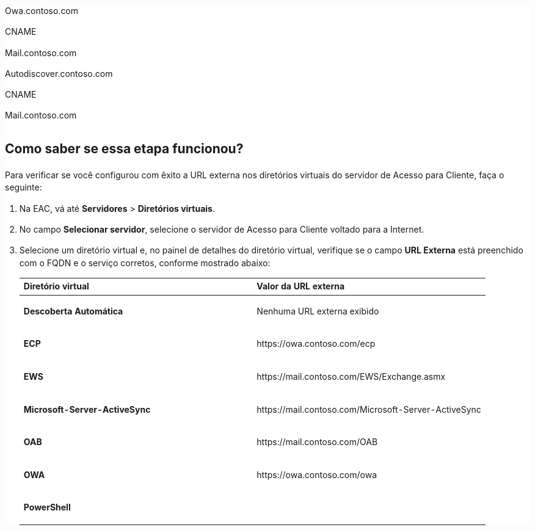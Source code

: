 <tr class="odd">
<td><p>Owa.contoso.com</p></td>
<td><p>CNAME</p></td>
<td><p>Mail.contoso.com</p></td>
</tr>
<tr class="even">
<td><p>Autodiscover.contoso.com</p></td>
<td><p>CNAME</p></td>
<td><p>Mail.contoso.com</p></td>
</tr>
</tbody>
</table>


## Como saber se essa etapa funcionou?

Para verificar se você configurou com êxito a URL externa nos diretórios virtuais do servidor de Acesso para Cliente, faça o seguinte:

1.  Na EAC, vá até **Servidores** \> **Diretórios virtuais**.

2.  No campo **Selecionar servidor**, selecione o servidor de Acesso para Cliente voltado para a Internet.

3.  Selecione um diretório virtual e, no painel de detalhes do diretório virtual, verifique se o campo **URL Externa** está preenchido com o FQDN e o serviço corretos, conforme mostrado abaixo:
    
    
    <table>
    <colgroup>
    <col style="width: 50%" />
    <col style="width: 50%" />
    </colgroup>
    <thead>
    <tr class="header">
    <th>Diretório virtual</th>
    <th>Valor da URL externa</th>
    </tr>
    </thead>
    <tbody>
    <tr class="odd">
    <td><p><strong>Descoberta Automática</strong></p></td>
    <td><p>Nenhuma URL externa exibido</p></td>
    </tr>
    <tr class="even">
    <td><p><strong>ECP</strong></p></td>
    <td><p>https://owa.contoso.com/ecp</p></td>
    </tr>
    <tr class="odd">
    <td><p><strong>EWS</strong></p></td>
    <td><p>https://mail.contoso.com/EWS/Exchange.asmx</p></td>
    </tr>
    <tr class="even">
    <td><p><strong>Microsoft-Server-ActiveSync</strong></p></td>
    <td><p>https://mail.contoso.com/Microsoft-Server-ActiveSync</p></td>
    </tr>
    <tr class="odd">
    <td><p><strong>OAB</strong></p></td>
    <td><p>https://mail.contoso.com/OAB</p></td>
    </tr>
    <tr class="even">
    <td><p><strong>OWA</strong></p></td>
    <td><p>https://owa.contoso.com/owa</p></td>
    </tr>
    <tr class="odd">
    <td><p><strong>PowerShell</strong></p></td>
